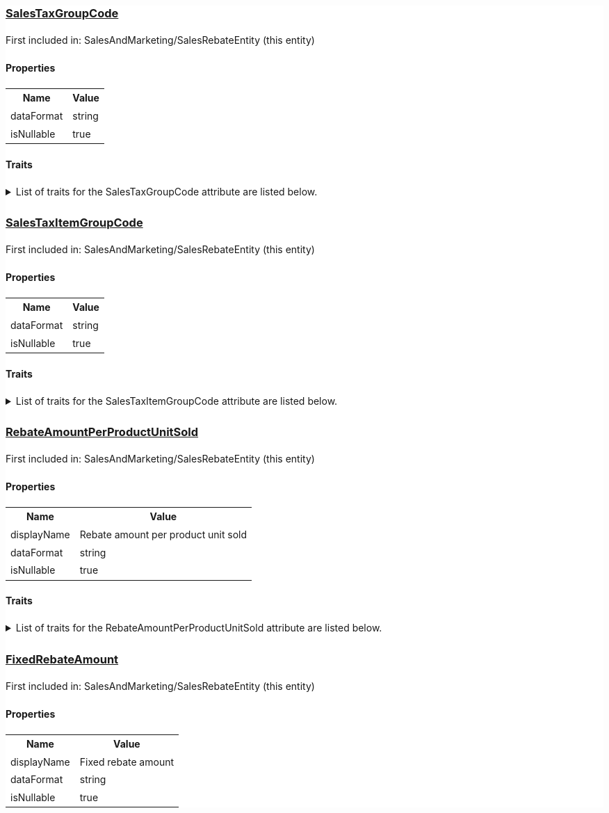 ### <a href=#SalesTaxGroupCode name="SalesTaxGroupCode">SalesTaxGroupCode</a>

First included in: SalesAndMarketing/SalesRebateEntity (this entity)  

#### Properties

<table><tr><th>Name</th><th>Value</th></tr><tr><td>dataFormat</td><td>string</td></tr><tr><td>isNullable</td><td>true</td></tr></table>

#### Traits

<details><summary>List of traits for the SalesTaxGroupCode attribute are listed below.</summary></details>

### <a href=#SalesTaxItemGroupCode name="SalesTaxItemGroupCode">SalesTaxItemGroupCode</a>

First included in: SalesAndMarketing/SalesRebateEntity (this entity)  

#### Properties

<table><tr><th>Name</th><th>Value</th></tr><tr><td>dataFormat</td><td>string</td></tr><tr><td>isNullable</td><td>true</td></tr></table>

#### Traits

<details><summary>List of traits for the SalesTaxItemGroupCode attribute are listed below.</summary></details>

### <a href=#RebateAmountPerProductUnitSold name="RebateAmountPerProductUnitSold">RebateAmountPerProductUnitSold</a>

First included in: SalesAndMarketing/SalesRebateEntity (this entity)  

#### Properties

<table><tr><th>Name</th><th>Value</th></tr><tr><td>displayName</td><td>Rebate amount per product unit sold</td></tr><tr><td>dataFormat</td><td>string</td></tr><tr><td>isNullable</td><td>true</td></tr></table>

#### Traits

<details><summary>List of traits for the RebateAmountPerProductUnitSold attribute are listed below.</summary></details>

### <a href=#FixedRebateAmount name="FixedRebateAmount">FixedRebateAmount</a>

First included in: SalesAndMarketing/SalesRebateEntity (this entity)  

#### Properties

<table><tr><th>Name</th><th>Value</th></tr><tr><td>displayName</td><td>Fixed rebate amount</td></tr><tr><td>dataFormat</td><td>string</td></tr><tr><td>isNullable</td><td>true</td></tr></table>
